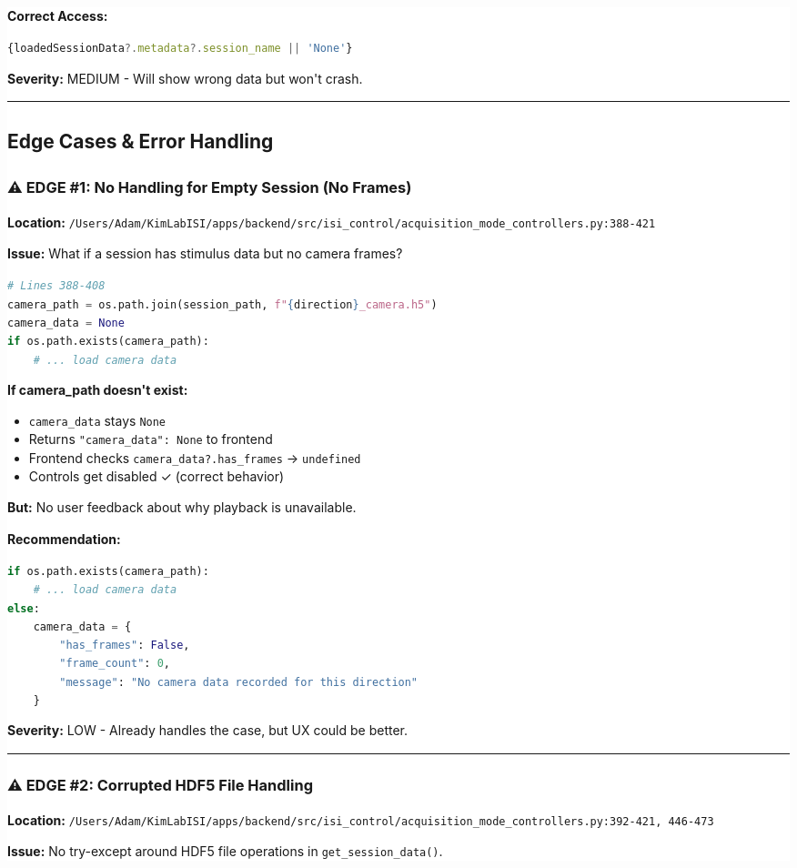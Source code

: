 **Correct Access:**
```typescript
{loadedSessionData?.metadata?.session_name || 'None'}
```

**Severity:** MEDIUM - Will show wrong data but won't crash.

---

## Edge Cases & Error Handling

### ⚠️ EDGE #1: No Handling for Empty Session (No Frames)

**Location:** `/Users/Adam/KimLabISI/apps/backend/src/isi_control/acquisition_mode_controllers.py:388-421`

**Issue:** What if a session has stimulus data but no camera frames?

```python
# Lines 388-408
camera_path = os.path.join(session_path, f"{direction}_camera.h5")
camera_data = None
if os.path.exists(camera_path):
    # ... load camera data
```

**If camera_path doesn't exist:**
- `camera_data` stays `None`
- Returns `"camera_data": None` to frontend
- Frontend checks `camera_data?.has_frames` → `undefined`
- Controls get disabled ✓ (correct behavior)

**But:** No user feedback about why playback is unavailable.

**Recommendation:**
```python
if os.path.exists(camera_path):
    # ... load camera data
else:
    camera_data = {
        "has_frames": False,
        "frame_count": 0,
        "message": "No camera data recorded for this direction"
    }
```

**Severity:** LOW - Already handles the case, but UX could be better.

---

### ⚠️ EDGE #2: Corrupted HDF5 File Handling

**Location:** `/Users/Adam/KimLabISI/apps/backend/src/isi_control/acquisition_mode_controllers.py:392-421, 446-473`

**Issue:** No try-except around HDF5 file operations in `get_session_data()`.
